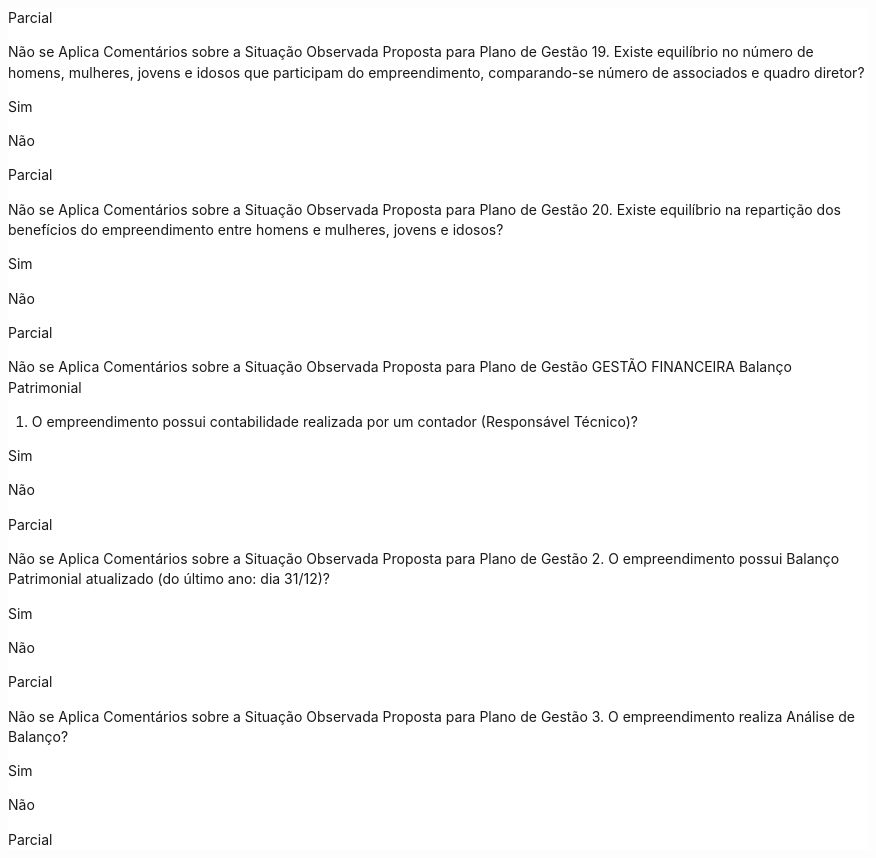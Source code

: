 Parcial

Não se Aplica
Comentários sobre a Situação Observada
Proposta para Plano de Gestão
19. Existe equilíbrio no número de homens, mulheres, jovens e idosos que participam do empreendimento, comparando-se número de associados e quadro diretor?

Sim

Não

Parcial

Não se Aplica
Comentários sobre a Situação Observada
Proposta para Plano de Gestão
20. Existe equilíbrio na repartição dos benefícios do empreendimento entre homens e mulheres, jovens e idosos?

Sim

Não

Parcial

Não se Aplica
Comentários sobre a Situação Observada
Proposta para Plano de Gestão
GESTÃO FINANCEIRA
Balanço Patrimonial
1. O empreendimento possui contabilidade realizada por um contador (Responsável Técnico)?

Sim

Não

Parcial

Não se Aplica
Comentários sobre a Situação Observada
Proposta para Plano de Gestão
2. O empreendimento possui Balanço Patrimonial atualizado (do último ano: dia 31/12)?

Sim

Não

Parcial

Não se Aplica
Comentários sobre a Situação Observada
Proposta para Plano de Gestão
3. O empreendimento realiza Análise de Balanço?

Sim

Não

Parcial

